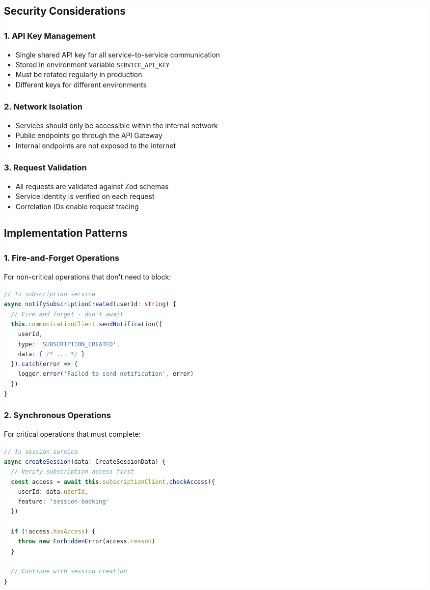 ## Security Considerations

### 1. API Key Management

- Single shared API key for all service-to-service communication
- Stored in environment variable `SERVICE_API_KEY`
- Must be rotated regularly in production
- Different keys for different environments

### 2. Network Isolation

- Services should only be accessible within the internal network
- Public endpoints go through the API Gateway
- Internal endpoints are not exposed to the internet

### 3. Request Validation

- All requests are validated against Zod schemas
- Service identity is verified on each request
- Correlation IDs enable request tracing

## Implementation Patterns

### 1. Fire-and-Forget Operations

For non-critical operations that don't need to block:

```typescript
// In subscription service
async notifySubscriptionCreated(userId: string) {
  // Fire and forget - don't await
  this.communicationClient.sendNotification({
    userId,
    type: 'SUBSCRIPTION_CREATED',
    data: { /* ... */ }
  }).catch(error => {
    logger.error('Failed to send notification', error)
  })
}
```

### 2. Synchronous Operations

For critical operations that must complete:

```typescript
// In session service
async createSession(data: CreateSessionData) {
  // Verify subscription access first
  const access = await this.subscriptionClient.checkAccess({
    userId: data.userId,
    feature: 'session-booking'
  })
  
  if (!access.hasAccess) {
    throw new ForbiddenError(access.reason)
  }
  
  // Continue with session creation
}
```
